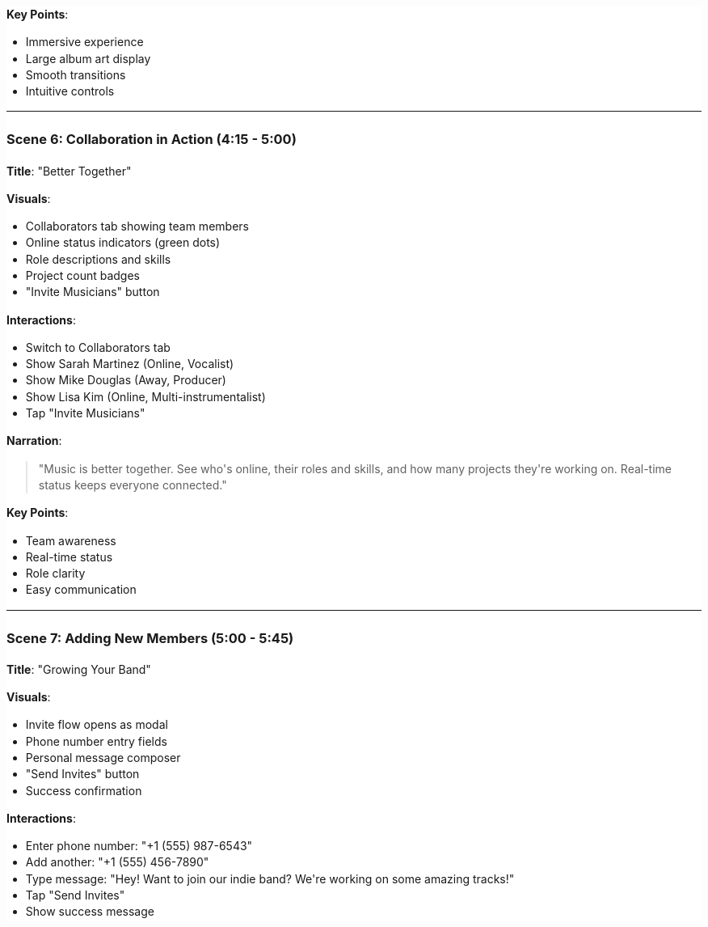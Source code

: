 **Key Points**:
- Immersive experience
- Large album art display
- Smooth transitions
- Intuitive controls

---

### **Scene 6: Collaboration in Action** (4:15 - 5:00)
**Title**: "Better Together"

**Visuals**:
- Collaborators tab showing team members
- Online status indicators (green dots)
- Role descriptions and skills
- Project count badges
- "Invite Musicians" button

**Interactions**:
- Switch to Collaborators tab
- Show Sarah Martinez (Online, Vocalist)
- Show Mike Douglas (Away, Producer)
- Show Lisa Kim (Online, Multi-instrumentalist)
- Tap "Invite Musicians"

**Narration**:
> "Music is better together. See who's online, their roles and skills, and how many projects they're working on. Real-time status keeps everyone connected."

**Key Points**:
- Team awareness
- Real-time status
- Role clarity
- Easy communication

---

### **Scene 7: Adding New Members** (5:00 - 5:45)
**Title**: "Growing Your Band"

**Visuals**:
- Invite flow opens as modal
- Phone number entry fields
- Personal message composer
- "Send Invites" button
- Success confirmation

**Interactions**:
- Enter phone number: "+1 (555) 987-6543"
- Add another: "+1 (555) 456-7890"
- Type message: "Hey! Want to join our indie band? We're working on some amazing tracks!"
- Tap "Send Invites"
- Show success message
